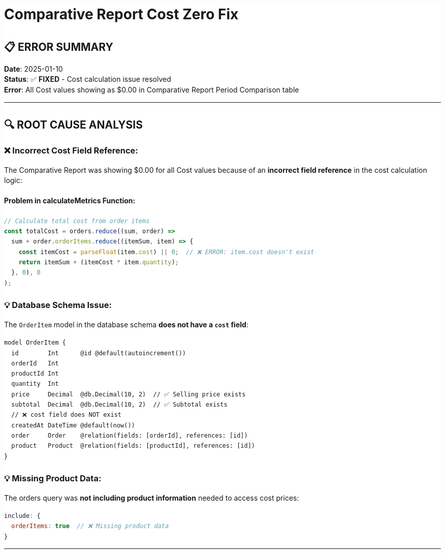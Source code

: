 # Comparative Report Cost Zero Fix

## 📋 **ERROR SUMMARY**

**Date**: 2025-01-10  
**Status**: ✅ **FIXED** - Cost calculation issue resolved  
**Error**: All Cost values showing as $0.00 in Comparative Report Period Comparison table

---

## 🔍 **ROOT CAUSE ANALYSIS**

### **❌ Incorrect Cost Field Reference**:
The Comparative Report was showing $0.00 for all Cost values because of an **incorrect field reference** in the cost calculation logic:

#### **Problem in calculateMetrics Function**:
```javascript
// Calculate total cost from order items
const totalCost = orders.reduce((sum, order) => 
  sum + order.orderItems.reduce((itemSum, item) => {
    const itemCost = parseFloat(item.cost) || 0;  // ❌ ERROR: item.cost doesn't exist
    return itemSum + (itemCost * item.quantity);
  }, 0), 0
);
```

### **💡 Database Schema Issue**:
The `OrderItem` model in the database schema **does not have a `cost` field**:

```prisma
model OrderItem {
  id        Int      @id @default(autoincrement())
  orderId   Int
  productId Int
  quantity  Int
  price     Decimal  @db.Decimal(10, 2)  // ✅ Selling price exists
  subtotal  Decimal  @db.Decimal(10, 2)  // ✅ Subtotal exists
  // ❌ cost field does NOT exist
  createdAt DateTime @default(now())
  order     Order    @relation(fields: [orderId], references: [id])
  product   Product  @relation(fields: [productId], references: [id])
}
```

### **💡 Missing Product Data**:
The orders query was **not including product information** needed to access cost prices:

```javascript
include: {
  orderItems: true  // ❌ Missing product data
}
```

---